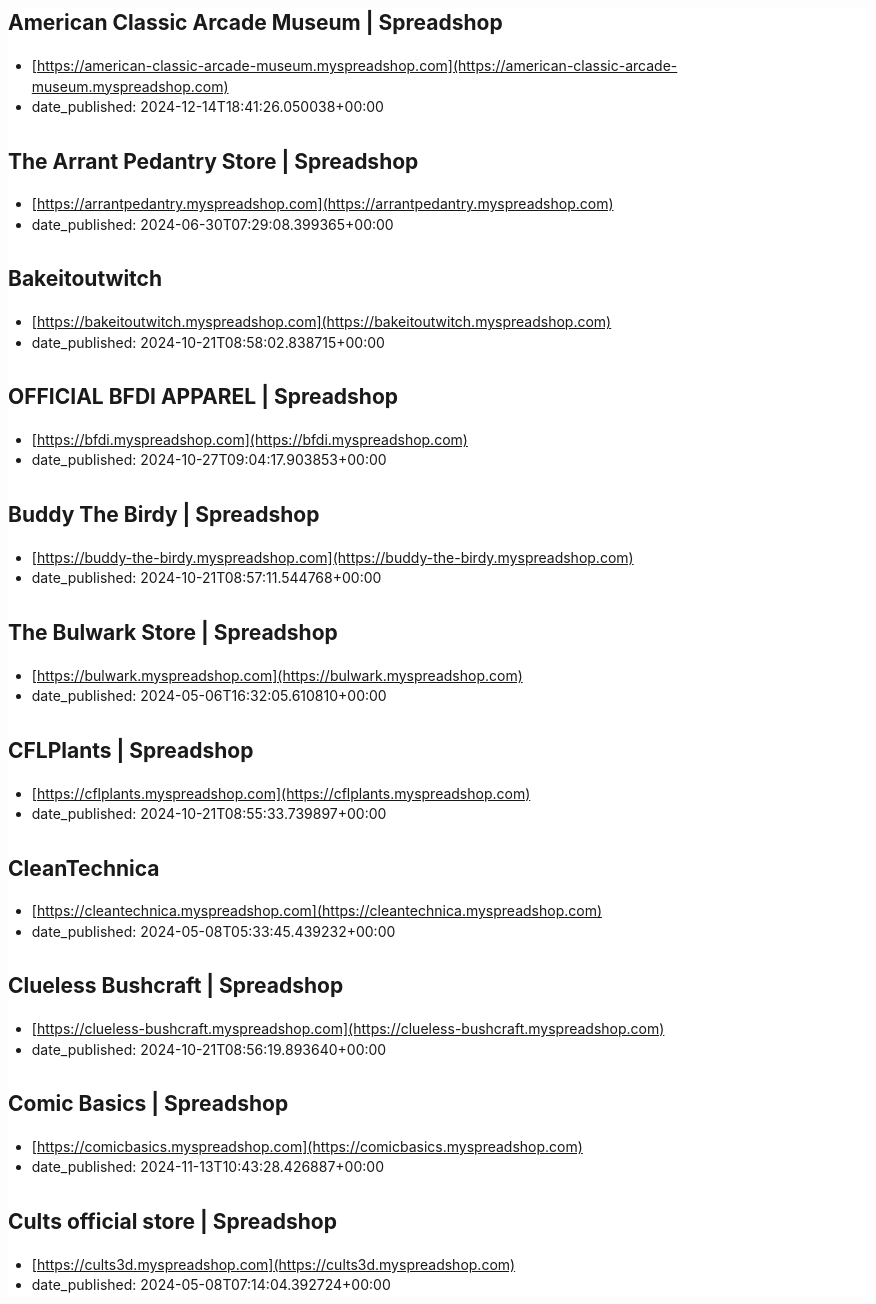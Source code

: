  ## American Classic Arcade Museum | Spreadshop
 - [https://american-classic-arcade-museum.myspreadshop.com](https://american-classic-arcade-museum.myspreadshop.com)
 - date_published: 2024-12-14T18:41:26.050038+00:00

 ## The Arrant Pedantry Store | Spreadshop
 - [https://arrantpedantry.myspreadshop.com](https://arrantpedantry.myspreadshop.com)
 - date_published: 2024-06-30T07:29:08.399365+00:00

 ## Bakeitoutwitch
 - [https://bakeitoutwitch.myspreadshop.com](https://bakeitoutwitch.myspreadshop.com)
 - date_published: 2024-10-21T08:58:02.838715+00:00

 ## OFFICIAL BFDI APPAREL | Spreadshop
 - [https://bfdi.myspreadshop.com](https://bfdi.myspreadshop.com)
 - date_published: 2024-10-27T09:04:17.903853+00:00

 ## Buddy The Birdy | Spreadshop
 - [https://buddy-the-birdy.myspreadshop.com](https://buddy-the-birdy.myspreadshop.com)
 - date_published: 2024-10-21T08:57:11.544768+00:00

 ## The Bulwark Store | Spreadshop
 - [https://bulwark.myspreadshop.com](https://bulwark.myspreadshop.com)
 - date_published: 2024-05-06T16:32:05.610810+00:00

 ## CFLPlants | Spreadshop
 - [https://cflplants.myspreadshop.com](https://cflplants.myspreadshop.com)
 - date_published: 2024-10-21T08:55:33.739897+00:00

 ## CleanTechnica
 - [https://cleantechnica.myspreadshop.com](https://cleantechnica.myspreadshop.com)
 - date_published: 2024-05-08T05:33:45.439232+00:00

 ## Clueless Bushcraft | Spreadshop
 - [https://clueless-bushcraft.myspreadshop.com](https://clueless-bushcraft.myspreadshop.com)
 - date_published: 2024-10-21T08:56:19.893640+00:00

 ## Comic Basics | Spreadshop
 - [https://comicbasics.myspreadshop.com](https://comicbasics.myspreadshop.com)
 - date_published: 2024-11-13T10:43:28.426887+00:00

 ## Cults official store | Spreadshop
 - [https://cults3d.myspreadshop.com](https://cults3d.myspreadshop.com)
 - date_published: 2024-05-08T07:14:04.392724+00:00

